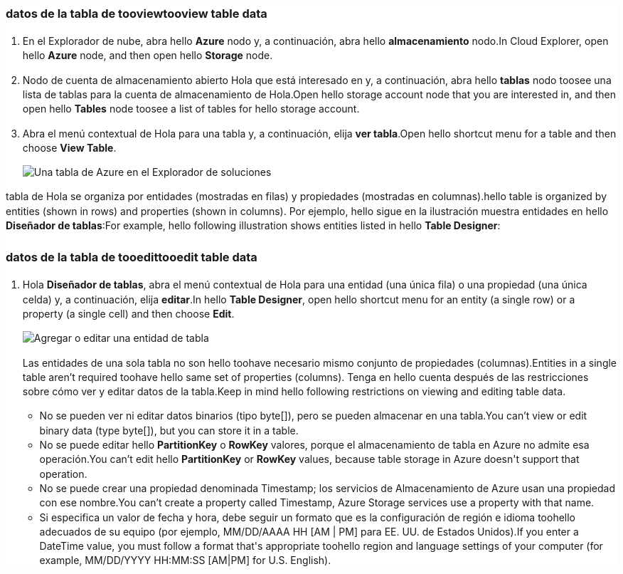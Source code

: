 ### <a name="tooview-table-data"></a><span data-ttu-id="44641-221">datos de la tabla de tooview</span><span class="sxs-lookup"><span data-stu-id="44641-221">tooview table data</span></span>
1. <span data-ttu-id="44641-222">En el Explorador de nube, abra hello **Azure** nodo y, a continuación, abra hello **almacenamiento** nodo.</span><span class="sxs-lookup"><span data-stu-id="44641-222">In Cloud Explorer, open hello **Azure** node, and then open hello **Storage** node.</span></span>
2. <span data-ttu-id="44641-223">Nodo de cuenta de almacenamiento abierto Hola que está interesado en y, a continuación, abra hello **tablas** nodo toosee una lista de tablas para la cuenta de almacenamiento de Hola.</span><span class="sxs-lookup"><span data-stu-id="44641-223">Open hello storage account node that you are interested in, and then open hello **Tables** node toosee a list of tables for hello storage account.</span></span>
3. <span data-ttu-id="44641-224">Abra el menú contextual de Hola para una tabla y, a continuación, elija **ver tabla**.</span><span class="sxs-lookup"><span data-stu-id="44641-224">Open hello shortcut menu for a table and then choose **View Table**.</span></span>
   
    ![Una tabla de Azure en el Explorador de soluciones](./media/vs-azure-tools-storage-resources-server-explorer-browse-manage/IC744165.png)

<span data-ttu-id="44641-226">tabla de Hola se organiza por entidades (mostradas en filas) y propiedades (mostradas en columnas).</span><span class="sxs-lookup"><span data-stu-id="44641-226">hello table is organized by entities (shown in rows) and properties (shown in columns).</span></span> <span data-ttu-id="44641-227">Por ejemplo, hello sigue en la ilustración muestra entidades en hello **Diseñador de tablas**:</span><span class="sxs-lookup"><span data-stu-id="44641-227">For example, hello following illustration shows entities listed in hello **Table Designer**:</span></span>

### <a name="tooedit-table-data"></a><span data-ttu-id="44641-228">datos de la tabla de tooedit</span><span class="sxs-lookup"><span data-stu-id="44641-228">tooedit table data</span></span>
1. <span data-ttu-id="44641-229">Hola **Diseñador de tablas**, abra el menú contextual de Hola para una entidad (una única fila) o una propiedad (una única celda) y, a continuación, elija **editar**.</span><span class="sxs-lookup"><span data-stu-id="44641-229">In hello **Table Designer**, open hello shortcut menu for an entity (a single row) or a property (a single cell) and then choose **Edit**.</span></span>
   
    ![Agregar o editar una entidad de tabla](./media/vs-azure-tools-storage-resources-server-explorer-browse-manage/IC656238.png)
   
    <span data-ttu-id="44641-231">Las entidades de una sola tabla no son hello toohave necesario mismo conjunto de propiedades (columnas).</span><span class="sxs-lookup"><span data-stu-id="44641-231">Entities in a single table aren’t required toohave hello same set of properties (columns).</span></span> <span data-ttu-id="44641-232">Tenga en hello cuenta después de las restricciones sobre cómo ver y editar datos de la tabla.</span><span class="sxs-lookup"><span data-stu-id="44641-232">Keep in mind hello following restrictions on viewing and editing table data.</span></span>
   
   * <span data-ttu-id="44641-233">No se pueden ver ni editar datos binarios (tipo byte[]), pero se pueden almacenar en una tabla.</span><span class="sxs-lookup"><span data-stu-id="44641-233">You can’t view or edit binary data (type byte[]), but you can store it in a table.</span></span>
   * <span data-ttu-id="44641-234">No se puede editar hello **PartitionKey** o **RowKey** valores, porque el almacenamiento de tabla en Azure no admite esa operación.</span><span class="sxs-lookup"><span data-stu-id="44641-234">You can’t edit hello **PartitionKey** or **RowKey** values, because table storage in Azure doesn't support that operation.</span></span>
   * <span data-ttu-id="44641-235">No se puede crear una propiedad denominada Timestamp; los servicios de Almacenamiento de Azure usan una propiedad con ese nombre.</span><span class="sxs-lookup"><span data-stu-id="44641-235">You can’t create a property called Timestamp, Azure Storage services use a property with that name.</span></span>
   * <span data-ttu-id="44641-236">Si especifica un valor de fecha y hora, debe seguir un formato que es la configuración de región e idioma toohello adecuados de su equipo (por ejemplo, MM/DD/AAAA HH [AM | PM] para EE. UU. de Estados Unidos).</span><span class="sxs-lookup"><span data-stu-id="44641-236">If you enter a DateTime value, you must follow a format that's appropriate toohello region and language settings of your computer (for example, MM/DD/YYYY HH:MM:SS [AM|PM] for U.S. English).</span></span>
